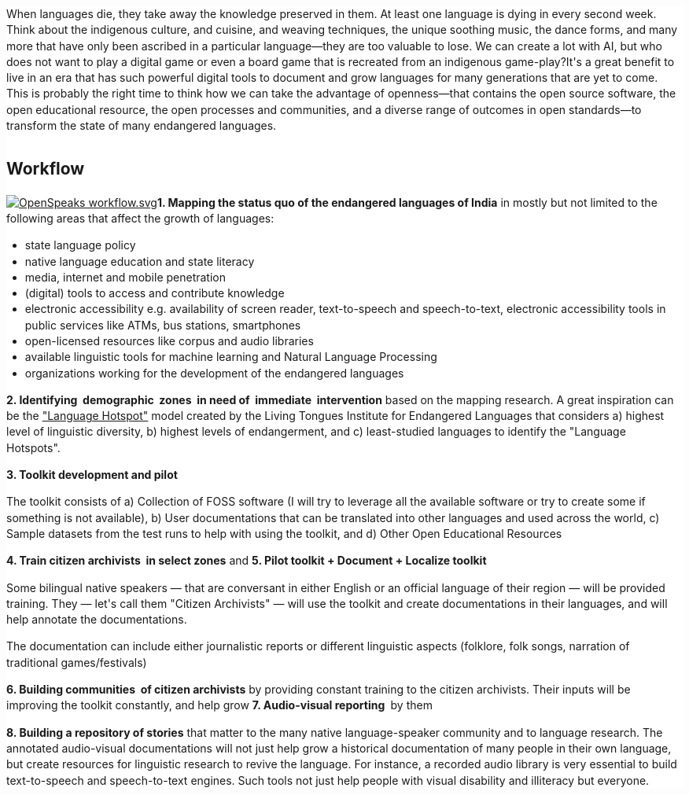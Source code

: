 When languages die, they take away the knowledge preserved in them. At least one language is dying in every second week. Think about the indigenous culture, and cuisine, and weaving techniques, the unique soothing music, the dance forms, and many more that have only been ascribed in a particular language—they are too valuable to lose. We can create a lot with AI, but who does not want to play a digital game or even a board game that is recreated from an indigenous game-play?It's a great benefit to live in an era that has such powerful digital tools to document and grow languages for many generations that are yet to come. This is probably the right time to think how we can take the advantage of openness—that contains the open source software, the open educational resource, the open processes and communities, and a diverse range of outcomes in open standards—to transform the state of many endangered languages.
<h2>Workflow</h2>
<a class="image" href="https://commons.wikimedia.org/wiki/File:OpenSpeaks_workflow.svg"><img class="aligncenter" src="https://upload.wikimedia.org/wikipedia/commons/thumb/1/13/OpenSpeaks_workflow.svg/500px-OpenSpeaks_workflow.svg.png" srcset="https://upload.wikimedia.org/wikipedia/commons/thumb/1/13/OpenSpeaks_workflow.svg/750px-OpenSpeaks_workflow.svg.png 1.5x, https://upload.wikimedia.org/wikipedia/commons/thumb/1/13/OpenSpeaks_workflow.svg/1000px-OpenSpeaks_workflow.svg.png 2x" alt="OpenSpeaks workflow.svg" width="532" height="337" data-file-width="512" data-file-height="323" /></a><b>1. Mapping the status quo of the endangered languages of India</b> in mostly but not limited to the following areas that affect the growth of languages:
<ul>
 	<li>state language policy</li>
 	<li>native language education and state literacy</li>
 	<li>media, internet and mobile penetration</li>
 	<li>(digital) tools to access and contribute knowledge</li>
 	<li>electronic accessibility e.g. availability of screen reader, text-to-speech and speech-to-text, electronic accessibility tools in public services like ATMs, bus stations, smartphones</li>
 	<li>open-licensed resources like corpus and audio libraries</li>
 	<li>available linguistic tools for machine learning and Natural Language Processing</li>
 	<li>organizations working for the development of the endangered languages</li>
</ul>
<b>2. Identifying  demographic  zones  in need of  immediate  intervention</b> based on the mapping research. A great inspiration can be the <a class="external text" href="http://livingtongues.org/language-hotspots/" rel="nofollow">"Language Hotspot"</a> model created by the Living Tongues Institute for Endangered Languages that considers a) highest level of linguistic diversity, b) highest levels of endangerment, and c) least-studied languages to identify the "Language Hotspots".

<b>3. Toolkit development and pilot</b>

The toolkit consists of a) Collection of FOSS software (I will try to leverage all the available software or try to create some if something is not available), b) User documentations that can be translated into other languages and used across the world, c) Sample datasets from the test runs to help with using the toolkit, and d) Other Open Educational Resources

<b>4. Train citizen archivists  in select zones</b> and <b>5. Pilot toolkit + Document + Localize toolkit</b>

Some bilingual native speakers — that are conversant in either English or an official language of their region — will be provided training. They — let's call them "Citizen Archivists" — will use the toolkit and create documentations in their languages, and will help annotate the documentations.

The documentation can include either journalistic reports or different linguistic aspects (folklore, folk songs, narration of traditional games/festivals)

<b>6. Building communities  of citizen archivists</b> by providing constant training to the citizen archivists. Their inputs will be improving the toolkit constantly, and help grow <b>7. Audio-visual reporting </b> by them

<b>8. Building a repository of stories</b> that matter to the many native language-speaker community and to language research. The annotated audio-visual documentations will not just help grow a historical documentation of many people in their own language, but create resources for linguistic research to revive the language. For instance, a recorded audio library is very essential to build text-to-speech and speech-to-text engines. Such tools not just help people with visual disability and illiteracy but everyone.

